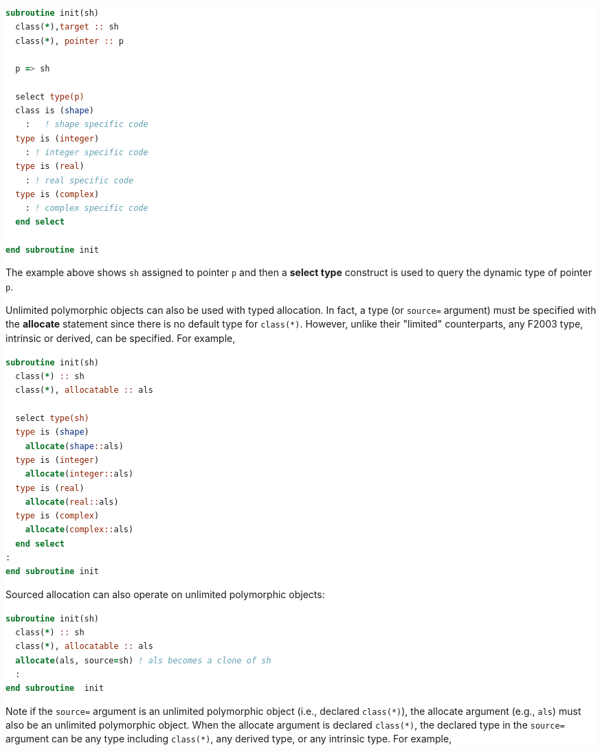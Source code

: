 ```fortran
subroutine init(sh)
  class(*),target :: sh
  class(*), pointer :: p
  
  p => sh  
  
  select type(p)
  class is (shape)
    :   ! shape specific code
  type is (integer)
    : ! integer specific code
  type is (real)
    : ! real specific code
  type is (complex)
    : ! complex specific code
  end select
  
end subroutine init
```
The example above shows ``sh`` assigned to pointer ``p`` and then a **select type** construct is used to query the dynamic type of pointer ``p``.

Unlimited polymorphic objects can also be used with typed allocation. In fact, a type (or ``source=`` argument) must be specified with the **allocate** statement since there is no default type for ``class(*)``. However, unlike their "limited" counterparts, any F2003 type, intrinsic or derived, can be specified. For example,

```fortran
subroutine init(sh)
  class(*) :: sh
  class(*), allocatable :: als
  
  select type(sh)
  type is (shape)
    allocate(shape::als)
  type is (integer)
    allocate(integer::als)
  type is (real)
    allocate(real::als)
  type is (complex)
    allocate(complex::als)
  end select
:
end subroutine init
```
Sourced allocation can also operate on unlimited polymorphic objects:

```fortran
subroutine init(sh)
  class(*) :: sh
  class(*), allocatable :: als
  allocate(als, source=sh) ! als becomes a clone of sh
  :
end subroutine  init
```
Note if the ``source=`` argument is an unlimited polymorphic object (i.e., declared ``class(*)``), the allocate argument (e.g., ``als``) must also be an unlimited polymorphic object. When the allocate argument is declared ``class(*)``, the declared type in the ``source=`` argument can be any type including ``class(*)``, any derived type, or any intrinsic type. For example,
